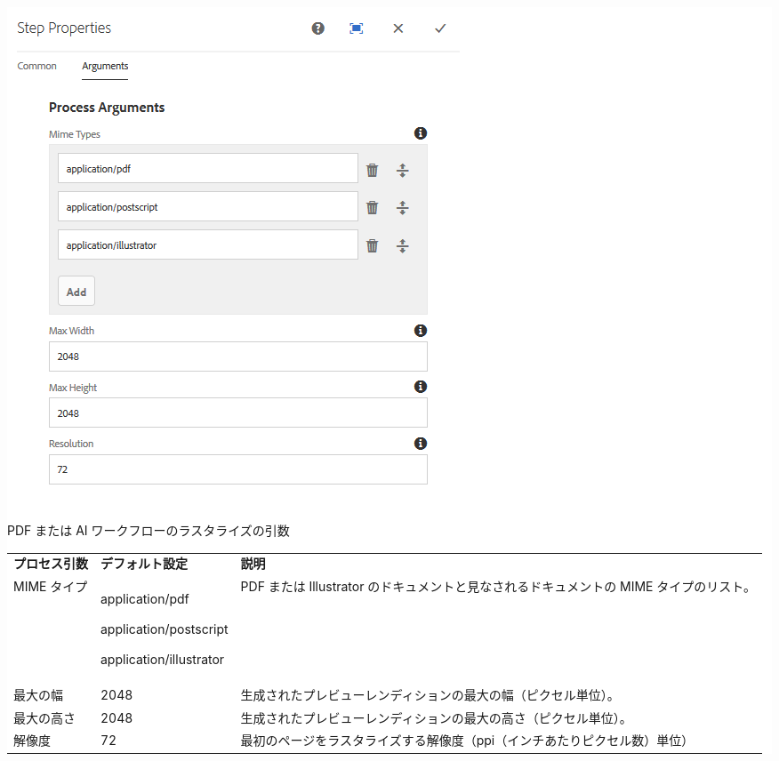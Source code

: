 ![PDF または AI ワークフローのラスタライズの引数](assets/rasterize_pdf_ai_image_preview.png)

PDF または AI ワークフローのラスタライズの引数

<table>
 <tbody>
  <tr>
   <td><strong>プロセス引数</strong></td>
   <td><strong>デフォルト設定</strong></td>
   <td><strong>説明</strong></td>
  </tr>
  <tr>
   <td>MIME タイプ</td>
   <td><p>application/pdf</p> <p>application/postscript</p> <p>application/illustrator<br /> </p> </td>
   <td>PDF または Illustrator のドキュメントと見なされるドキュメントの MIME タイプのリスト。<br /> </td>
  </tr>
  <tr>
   <td>最大の幅</td>
   <td>2048</td>
   <td>生成されたプレビューレンディションの最大の幅（ピクセル単位）。<br /> </td>
  </tr>
  <tr>
   <td>最大の高さ</td>
   <td>2048</td>
   <td>生成されたプレビューレンディションの最大の高さ（ピクセル単位）。<br /> </td>
  </tr>
  <tr>
   <td>解像度</td>
   <td>72</td>
   <td>最初のページをラスタライズする解像度（ppi（インチあたりピクセル数）単位）</td>
  </tr>
 </tbody>
</table>

